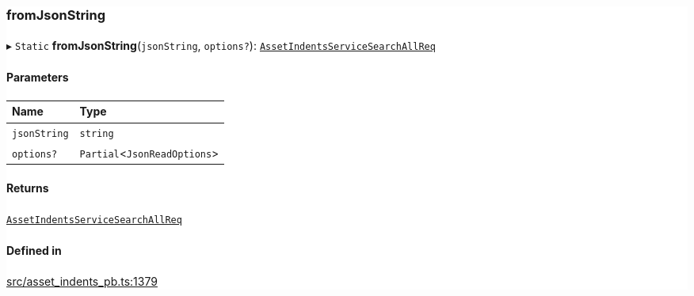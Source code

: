 ### fromJsonString

▸ `Static` **fromJsonString**(`jsonString`, `options?`): [`AssetIndentsServiceSearchAllReq`](AssetIndentsServiceSearchAllReq.md)

#### Parameters

| Name | Type |
| :------ | :------ |
| `jsonString` | `string` |
| `options?` | `Partial`<`JsonReadOptions`\> |

#### Returns

[`AssetIndentsServiceSearchAllReq`](AssetIndentsServiceSearchAllReq.md)

#### Defined in

[src/asset_indents_pb.ts:1379](https://github.com/Unaxiom/genesis-ts-sdk/blob/a265138/src/asset_indents_pb.ts#L1379)
